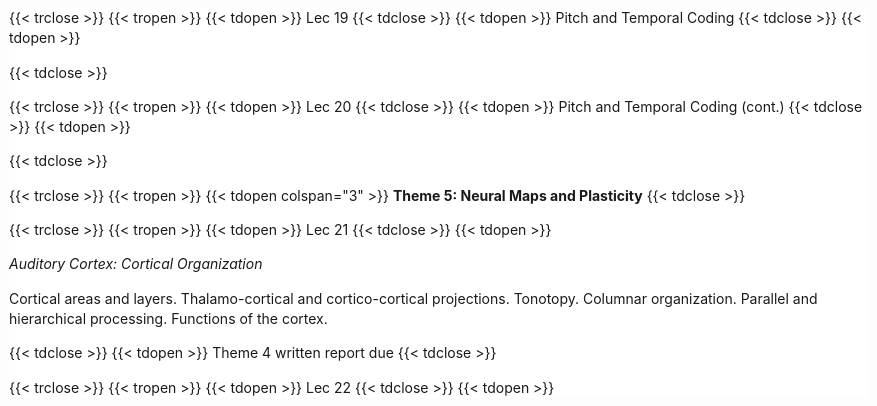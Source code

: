{{< trclose >}}
{{< tropen >}}
{{< tdopen >}}
Lec 19
{{< tdclose >}}
{{< tdopen >}}
Pitch and Temporal Coding
{{< tdclose >}}
{{< tdopen >}}

{{< tdclose >}}

{{< trclose >}}
{{< tropen >}}
{{< tdopen >}}
Lec 20
{{< tdclose >}}
{{< tdopen >}}
Pitch and Temporal Coding (cont.)
{{< tdclose >}}
{{< tdopen >}}

{{< tdclose >}}

{{< trclose >}}
{{< tropen >}}
{{< tdopen colspan="3" >}}
**Theme 5: Neural Maps and Plasticity**
{{< tdclose >}}

{{< trclose >}}
{{< tropen >}}
{{< tdopen >}}
Lec 21
{{< tdclose >}}
{{< tdopen >}}


_Auditory Cortex: Cortical Organization_

Cortical areas and layers. Thalamo-cortical and cortico-cortical projections. Tonotopy. Columnar organization. Parallel and hierarchical processing. Functions of the cortex.


{{< tdclose >}}
{{< tdopen >}}
Theme 4 written report due
{{< tdclose >}}

{{< trclose >}}
{{< tropen >}}
{{< tdopen >}}
Lec 22
{{< tdclose >}}
{{< tdopen >}}
